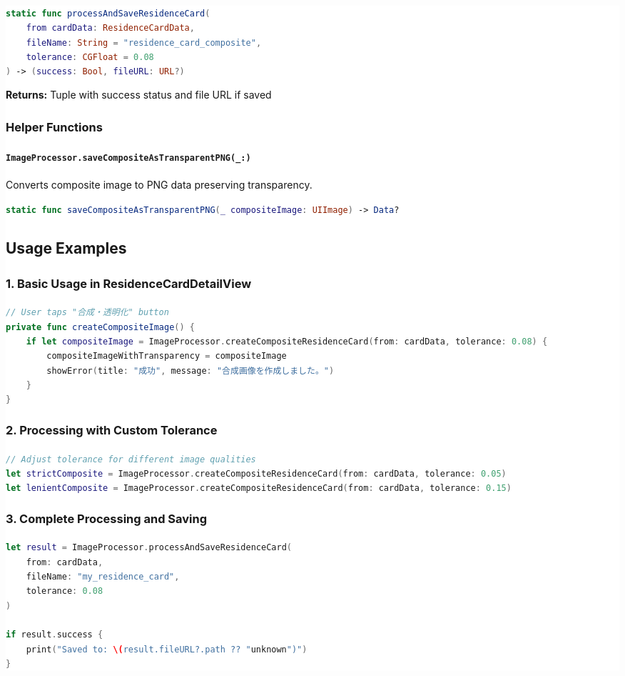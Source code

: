 ```swift
static func processAndSaveResidenceCard(
    from cardData: ResidenceCardData,
    fileName: String = "residence_card_composite",
    tolerance: CGFloat = 0.08
) -> (success: Bool, fileURL: URL?)
```

**Returns:** Tuple with success status and file URL if saved

### Helper Functions

#### `ImageProcessor.saveCompositeAsTransparentPNG(_:)`
Converts composite image to PNG data preserving transparency.

```swift
static func saveCompositeAsTransparentPNG(_ compositeImage: UIImage) -> Data?
```

## Usage Examples

### 1. Basic Usage in ResidenceCardDetailView

```swift
// User taps "合成・透明化" button
private func createCompositeImage() {
    if let compositeImage = ImageProcessor.createCompositeResidenceCard(from: cardData, tolerance: 0.08) {
        compositeImageWithTransparency = compositeImage
        showError(title: "成功", message: "合成画像を作成しました。")
    }
}
```

### 2. Processing with Custom Tolerance

```swift
// Adjust tolerance for different image qualities
let strictComposite = ImageProcessor.createCompositeResidenceCard(from: cardData, tolerance: 0.05)
let lenientComposite = ImageProcessor.createCompositeResidenceCard(from: cardData, tolerance: 0.15)
```

### 3. Complete Processing and Saving

```swift
let result = ImageProcessor.processAndSaveResidenceCard(
    from: cardData,
    fileName: "my_residence_card",
    tolerance: 0.08
)

if result.success {
    print("Saved to: \(result.fileURL?.path ?? "unknown")")
}
```

